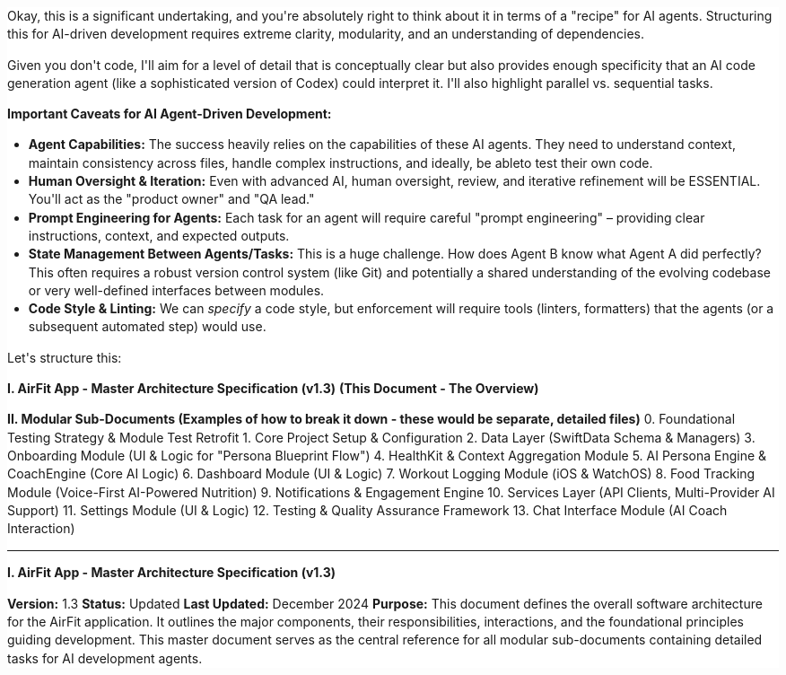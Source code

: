 Okay, this is a significant undertaking, and you're absolutely right to think about it in terms of a "recipe" for AI agents. Structuring this for AI-driven development requires extreme clarity, modularity, and an understanding of dependencies.

Given you don't code, I'll aim for a level of detail that is conceptually clear but also provides enough specificity that an AI code generation agent (like a sophisticated version of Codex) could interpret it. I'll also highlight parallel vs. sequential tasks.

**Important Caveats for AI Agent-Driven Development:**

*   **Agent Capabilities:** The success heavily relies on the capabilities of these AI agents. They need to understand context, maintain consistency across files, handle complex instructions, and ideally, be ableto test their own code.
*   **Human Oversight & Iteration:** Even with advanced AI, human oversight, review, and iterative refinement will be ESSENTIAL. You'll act as the "product owner" and "QA lead."
*   **Prompt Engineering for Agents:** Each task for an agent will require careful "prompt engineering" – providing clear instructions, context, and expected outputs.
*   **State Management Between Agents/Tasks:** This is a huge challenge. How does Agent B know what Agent A did perfectly? This often requires a robust version control system (like Git) and potentially a shared understanding of the evolving codebase or very well-defined interfaces between modules.
*   **Code Style & Linting:** We can *specify* a code style, but enforcement will require tools (linters, formatters) that the agents (or a subsequent automated step) would use.

Let's structure this:

**I. AirFit App - Master Architecture Specification (v1.3)**
    **(This Document - The Overview)**

**II. Modular Sub-Documents (Examples of how to break it down - these would be separate, detailed files)**
    0.  Foundational Testing Strategy & Module Test Retrofit
    1.  Core Project Setup & Configuration
    2.  Data Layer (SwiftData Schema & Managers)
    3.  Onboarding Module (UI & Logic for "Persona Blueprint Flow")
    4.  HealthKit & Context Aggregation Module
    5.  AI Persona Engine & CoachEngine (Core AI Logic)
    6.  Dashboard Module (UI & Logic)
    7.  Workout Logging Module (iOS & WatchOS)
    8.  Food Tracking Module (Voice-First AI-Powered Nutrition)
    9.  Notifications & Engagement Engine
    10. Services Layer (API Clients, Multi-Provider AI Support)
    11. Settings Module (UI & Logic)
    12. Testing & Quality Assurance Framework
    13. Chat Interface Module (AI Coach Interaction)

---

**I. AirFit App - Master Architecture Specification (v1.3)**

**Version:** 1.3
**Status:** Updated
**Last Updated:** December 2024
**Purpose:** This document defines the overall software architecture for the AirFit application. It outlines the major components, their responsibilities, interactions, and the foundational principles guiding development. This master document serves as the central reference for all modular sub-documents containing detailed tasks for AI development agents.
